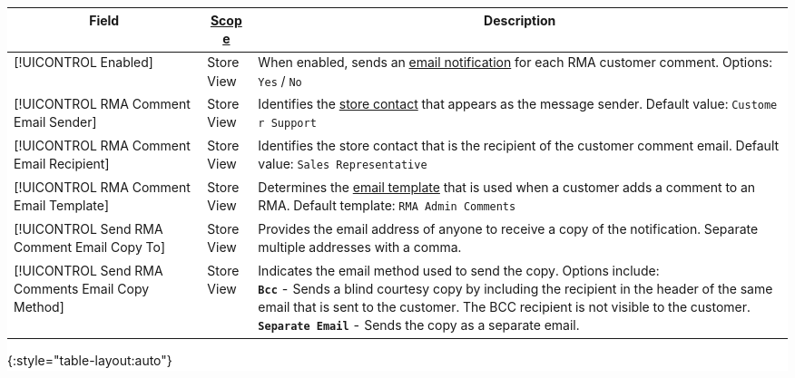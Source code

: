 

|Field|[Scope](../../getting-started/websites-stores-views.md#scope-settings)|Description|
|--- |--- |--- |
|[!UICONTROL Enabled]|Store View|When enabled, sends an [email notification](https://docs.magento.com/user-guide/marketing/email-templates.html) for each RMA customer comment. Options: `Yes` / `No`|
|[!UICONTROL RMA Comment Email Sender]|Store View|Identifies the [store contact](https://docs.magento.com/user-guide/stores/store-email-addresses.html) that appears as the message sender. Default value: `Customer Support`|
|[!UICONTROL RMA Comment Email Recipient]|Store View|Identifies the store contact that is the recipient of the customer comment email. Default value: `Sales Representative`|
|[!UICONTROL RMA Comment Email Template]|Store View|Determines the [email template](https://docs.magento.com/user-guide/sales/rma-configure.html) that is used when a customer adds a comment to an RMA. Default template: `RMA Admin Comments`|
|[!UICONTROL Send RMA Comment Email Copy To]|Store View|Provides the email address of anyone to receive a copy of the notification. Separate multiple addresses with a comma.|
|[!UICONTROL Send RMA Comments Email Copy Method]|Store View|Indicates the email method used to send the copy. Options include: <br/>**`Bcc`** - Sends a blind courtesy copy by including the recipient in the header of the same email  that is sent to the customer. The BCC recipient is not visible to the customer. <br/>**`Separate Email`** - Sends the copy as a separate email.|

{:style="table-layout:auto"}
